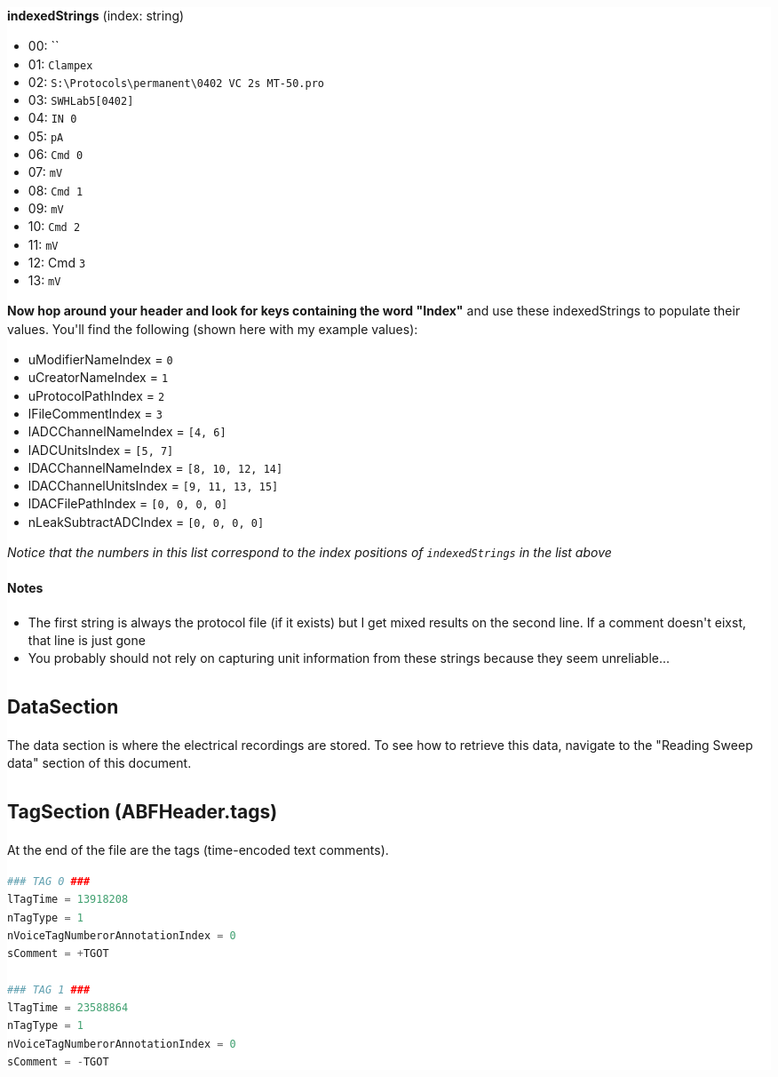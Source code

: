 **indexedStrings** (index: string)
* 00: ``
* 01: `Clampex`
* 02: `S:\Protocols\permanent\0402 VC 2s MT-50.pro`
* 03: `SWHLab5[0402]`
* 04: `IN 0`
* 05: `pA`
* 06: `Cmd 0`
* 07: `mV`
* 08: `Cmd 1`
* 09: `mV`
* 10: `Cmd 2`
* 11: `mV`
* 12: Cmd `3`
* 13: `mV`

**Now hop around your header and look for keys containing the word "Index"** and use these indexedStrings to populate their values. You'll find the following (shown here with my example values):

* uModifierNameIndex = `0`
* uCreatorNameIndex = `1`
* uProtocolPathIndex = `2`
* lFileCommentIndex = `3`
* lADCChannelNameIndex = `[4, 6]`
* lADCUnitsIndex = `[5, 7]`
* lDACChannelNameIndex = `[8, 10, 12, 14]`
* lDACChannelUnitsIndex = `[9, 11, 13, 15]`
* lDACFilePathIndex = `[0, 0, 0, 0]` 
* nLeakSubtractADCIndex = `[0, 0, 0, 0]`

_Notice that the numbers in this list correspond to the index positions of `indexedStrings` in the list above_

#### Notes

* The first string is always the protocol file (if it exists) but I get mixed results on the second line. If a comment doesn't eixst, that line is just gone
* You probably should not rely on capturing unit information from these strings because they seem unreliable...

## DataSection
The data section is where the electrical recordings are stored. To see how to retrieve this data, navigate to the "Reading Sweep data" section of this document.

## TagSection (ABFHeader.tags)
At the end of the file are the tags (time-encoded text comments).

```python
### TAG 0 ###
lTagTime = 13918208
nTagType = 1
nVoiceTagNumberorAnnotationIndex = 0
sComment = +TGOT

### TAG 1 ###
lTagTime = 23588864
nTagType = 1
nVoiceTagNumberorAnnotationIndex = 0
sComment = -TGOT
```

